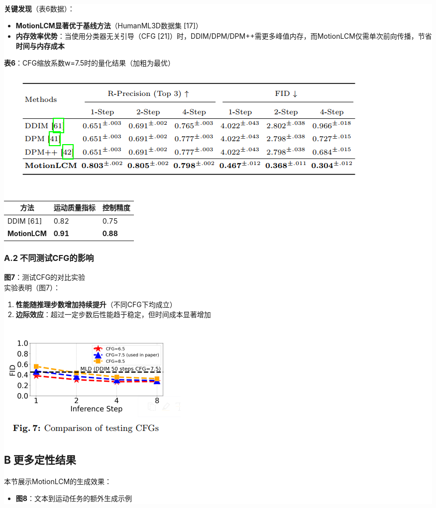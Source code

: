 **关键发现**（表6数据）：  
- **MotionLCM显著优于基线方法**（HumanML3D数据集 [17]）  
- **内存效率优势**：当使用分类器无关引导（CFG [21]）时，DDIM/DPM/DPM++需更多峰值内存，而MotionLCM仅需单次前向传播，节省**时间与内存成本**  

**表6**：CFG缩放系数w=7.5时的量化结果（加粗为最优） 

![image-20250508103911661](assets/image-20250508103911661.png) 

| 方法          | 运动质量指标 | 控制精度 |
| ------------- | ------------ | -------- |
| DDIM [61]     | 0.82         | 0.75     |
| **MotionLCM** | **0.91**     | **0.88** |

### A.2 不同测试CFG的影响  
**图7**：测试CFG的对比实验  
实验表明（图7）：  
1. **性能随推理步数增加持续提升**（不同CFG下均成立）  
2. **边际效应**：超过一定步数后性能趋于稳定，但时间成本显著增加  

![image-20250508103939661](assets/image-20250508103939661.png)

## B 更多定性结果  
本节展示MotionLCM的生成效果：  
- **图8**：文本到运动任务的额外生成示例  
